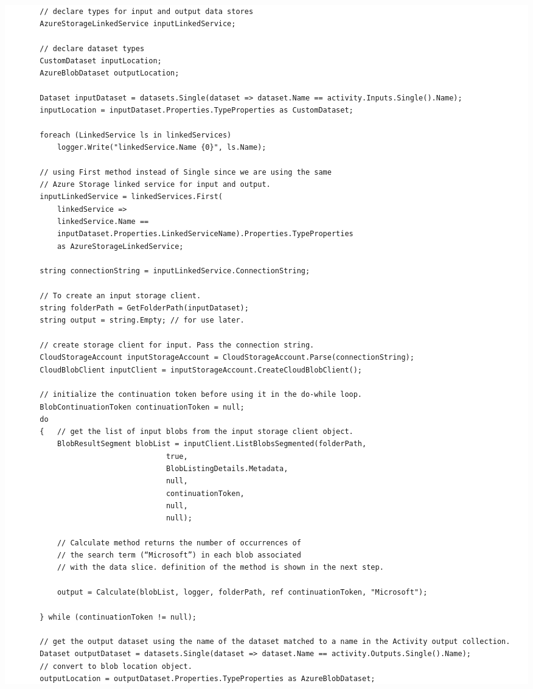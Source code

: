             // declare types for input and output data stores
            AzureStorageLinkedService inputLinkedService;

            // declare dataset types
            CustomDataset inputLocation;
            AzureBlobDataset outputLocation;

            Dataset inputDataset = datasets.Single(dataset => dataset.Name == activity.Inputs.Single().Name);
            inputLocation = inputDataset.Properties.TypeProperties as CustomDataset;

            foreach (LinkedService ls in linkedServices)
                logger.Write("linkedService.Name {0}", ls.Name);

            // using First method instead of Single since we are using the same 
            // Azure Storage linked service for input and output. 
            inputLinkedService = linkedServices.First(
                linkedService =>
                linkedService.Name ==
                inputDataset.Properties.LinkedServiceName).Properties.TypeProperties
                as AzureStorageLinkedService;

            string connectionString = inputLinkedService.ConnectionString; 

            // To create an input storage client.
            string folderPath = GetFolderPath(inputDataset);
            string output = string.Empty; // for use later.

            // create storage client for input. Pass the connection string.
            CloudStorageAccount inputStorageAccount = CloudStorageAccount.Parse(connectionString);
            CloudBlobClient inputClient = inputStorageAccount.CreateCloudBlobClient();

            // initialize the continuation token before using it in the do-while loop.
            BlobContinuationToken continuationToken = null;
            do
            {   // get the list of input blobs from the input storage client object.
                BlobResultSegment blobList = inputClient.ListBlobsSegmented(folderPath,
                                         true,
                                         BlobListingDetails.Metadata,
                                         null,
                                         continuationToken,
                                         null,
                                         null);
                
                // Calculate method returns the number of occurrences of 
                // the search term (“Microsoft”) in each blob associated
                // with the data slice. definition of the method is shown in the next step.
 
                output = Calculate(blobList, logger, folderPath, ref continuationToken, "Microsoft");

            } while (continuationToken != null);

            // get the output dataset using the name of the dataset matched to a name in the Activity output collection.
            Dataset outputDataset = datasets.Single(dataset => dataset.Name == activity.Outputs.Single().Name);
            // convert to blob location object.
            outputLocation = outputDataset.Properties.TypeProperties as AzureBlobDataset;
